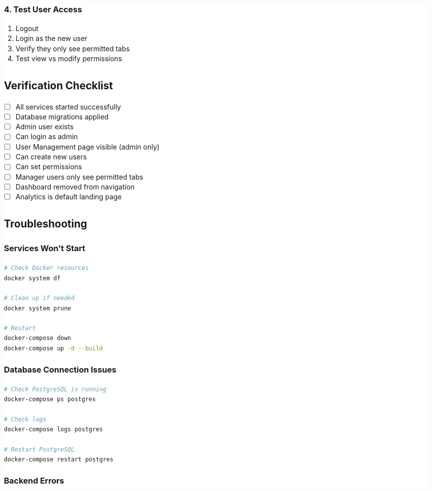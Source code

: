 ### 4. Test User Access

1. Logout
2. Login as the new user
3. Verify they only see permitted tabs
4. Test view vs modify permissions

## Verification Checklist

- [ ] All services started successfully
- [ ] Database migrations applied
- [ ] Admin user exists
- [ ] Can login as admin
- [ ] User Management page visible (admin only)
- [ ] Can create new users
- [ ] Can set permissions
- [ ] Manager users only see permitted tabs
- [ ] Dashboard removed from navigation
- [ ] Analytics is default landing page

## Troubleshooting

### Services Won't Start

```bash
# Check Docker resources
docker system df

# Clean up if needed
docker system prune

# Restart
docker-compose down
docker-compose up -d --build
```

### Database Connection Issues

```bash
# Check PostgreSQL is running
docker-compose ps postgres

# Check logs
docker-compose logs postgres

# Restart PostgreSQL
docker-compose restart postgres
```

### Backend Errors
